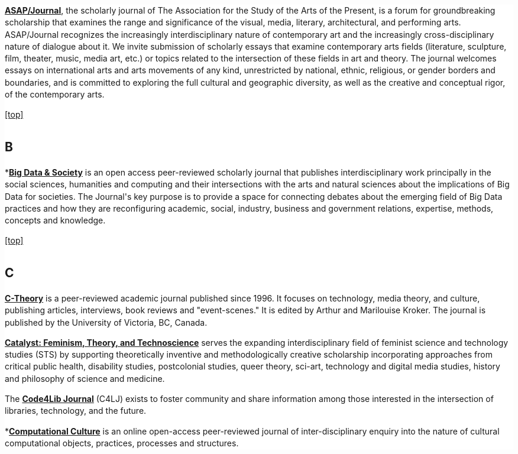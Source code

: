 [**ASAP/Journal**](http://www.artsofthepresent.org/#!about/c3aa), the scholarly
journal of The Association for the Study of the Arts of the Present, is a forum
for groundbreaking scholarship that examines the range and significance of the
visual, media, literary, architectural, and performing arts. ASAP/Journal
recognizes the increasingly interdisciplinary nature of contemporary art and
the increasingly cross-disciplinary nature of dialogue about it. We invite
submission of scholarly essays that examine contemporary arts fields
(literature, sculpture, film, theater, music, media art, etc.) or topics
related to the intersection of these fields in art and theory. The journal
welcomes essays on international arts and arts movements of any kind,
unrestricted by national, ethnic, religious, or gender borders and boundaries,
and is committed to exploring the full cultural and geographic diversity, as
well as the creative and conceptual rigor, of the contemporary arts.

[[top]](#directory)

## B

\*[**Big Data & Society**](http://bds.sagepub.com/) is an open access
peer-reviewed scholarly journal that publishes interdisciplinary work
principally in the social sciences, humanities and computing and their
intersections with the arts and natural sciences about the implications of Big
Data for societies. The Journal's key purpose is to provide a space for
connecting debates about the emerging field of Big Data practices and how they
are reconfiguring academic, social, industry, business and government
relations, expertise, methods, concepts and knowledge.

[[top]](#directory)

## C

[**C-Theory**](http://ctheory.net/ctheory_wp/) is a peer-reviewed academic
journal published since 1996. It focuses on technology, media theory, and
culture, publishing articles, interviews, book reviews and "event-scenes." It
is edited by Arthur and Marilouise Kroker. The journal is published by the
University of Victoria, BC, Canada.

[**Catalyst: Feminism, Theory, and
Technoscience**](http://catalystjournal.org/ojs/index.php/catalyst/index)
serves the expanding interdisciplinary field of feminist science and
technology studies (STS) by supporting theoretically inventive and
methodologically creative scholarship incorporating approaches from critical
public health, disability studies, postcolonial studies, queer theory,
sci-art, technology and digital media studies, history and philosophy of
science and medicine.

The [**Code4Lib Journal**](http://journal.code4lib.org/) (C4LJ) exists to
foster community and share information among those interested in the
intersection of libraries, technology, and the future.

\*[**Computational Culture**](http://computationalculture.net/) is an online
open-access peer-reviewed journal of  inter-disciplinary enquiry into the
nature of cultural computational objects, practices, processes and structures.

